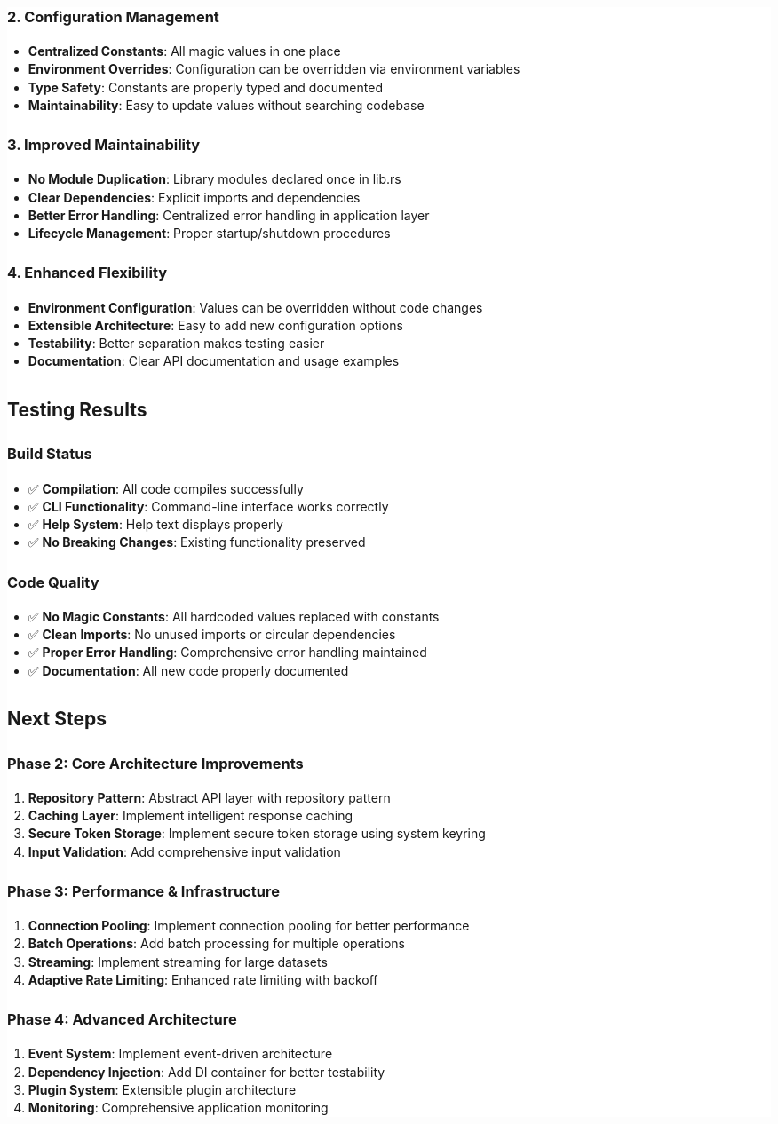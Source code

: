 ### 2. **Configuration Management**
- **Centralized Constants**: All magic values in one place
- **Environment Overrides**: Configuration can be overridden via environment variables
- **Type Safety**: Constants are properly typed and documented
- **Maintainability**: Easy to update values without searching codebase

### 3. **Improved Maintainability**
- **No Module Duplication**: Library modules declared once in lib.rs
- **Clear Dependencies**: Explicit imports and dependencies
- **Better Error Handling**: Centralized error handling in application layer
- **Lifecycle Management**: Proper startup/shutdown procedures

### 4. **Enhanced Flexibility**
- **Environment Configuration**: Values can be overridden without code changes
- **Extensible Architecture**: Easy to add new configuration options
- **Testability**: Better separation makes testing easier
- **Documentation**: Clear API documentation and usage examples

## Testing Results

### Build Status
- ✅ **Compilation**: All code compiles successfully
- ✅ **CLI Functionality**: Command-line interface works correctly
- ✅ **Help System**: Help text displays properly
- ✅ **No Breaking Changes**: Existing functionality preserved

### Code Quality
- ✅ **No Magic Constants**: All hardcoded values replaced with constants
- ✅ **Clean Imports**: No unused imports or circular dependencies
- ✅ **Proper Error Handling**: Comprehensive error handling maintained
- ✅ **Documentation**: All new code properly documented

## Next Steps

### Phase 2: Core Architecture Improvements
1. **Repository Pattern**: Abstract API layer with repository pattern
2. **Caching Layer**: Implement intelligent response caching
3. **Secure Token Storage**: Implement secure token storage using system keyring
4. **Input Validation**: Add comprehensive input validation

### Phase 3: Performance & Infrastructure
1. **Connection Pooling**: Implement connection pooling for better performance
2. **Batch Operations**: Add batch processing for multiple operations
3. **Streaming**: Implement streaming for large datasets
4. **Adaptive Rate Limiting**: Enhanced rate limiting with backoff

### Phase 4: Advanced Architecture
1. **Event System**: Implement event-driven architecture
2. **Dependency Injection**: Add DI container for better testability
3. **Plugin System**: Extensible plugin architecture
4. **Monitoring**: Comprehensive application monitoring
